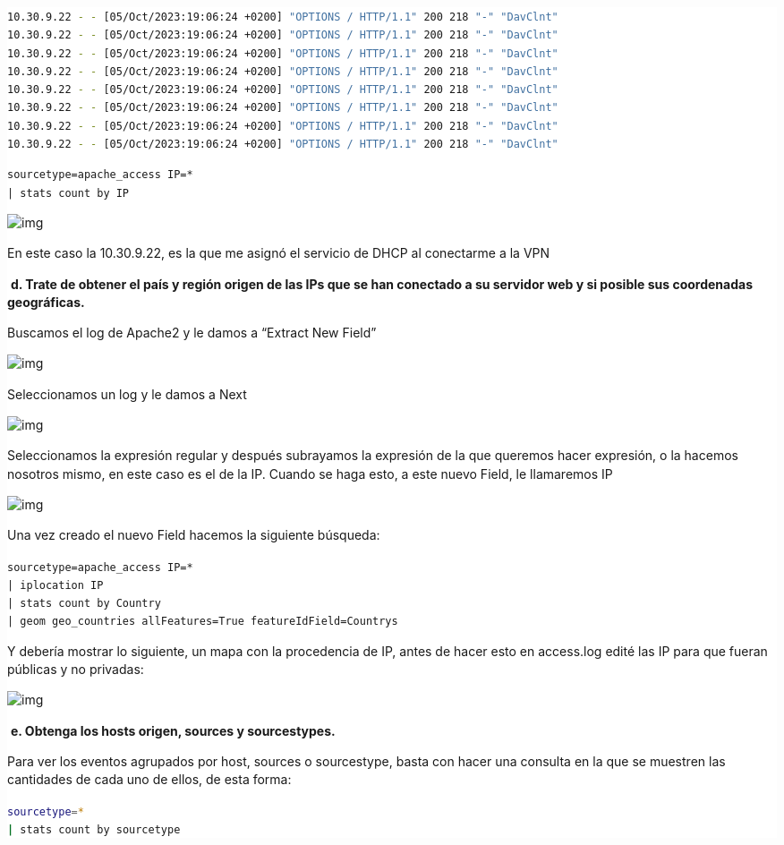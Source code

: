 ```sh
10.30.9.22 - - [05/Oct/2023:19:06:24 +0200] "OPTIONS / HTTP/1.1" 200 218 "-" "DavClnt"
10.30.9.22 - - [05/Oct/2023:19:06:24 +0200] "OPTIONS / HTTP/1.1" 200 218 "-" "DavClnt"
10.30.9.22 - - [05/Oct/2023:19:06:24 +0200] "OPTIONS / HTTP/1.1" 200 218 "-" "DavClnt"
10.30.9.22 - - [05/Oct/2023:19:06:24 +0200] "OPTIONS / HTTP/1.1" 200 218 "-" "DavClnt"
10.30.9.22 - - [05/Oct/2023:19:06:24 +0200] "OPTIONS / HTTP/1.1" 200 218 "-" "DavClnt"
10.30.9.22 - - [05/Oct/2023:19:06:24 +0200] "OPTIONS / HTTP/1.1" 200 218 "-" "DavClnt"
10.30.9.22 - - [05/Oct/2023:19:06:24 +0200] "OPTIONS / HTTP/1.1" 200 218 "-" "DavClnt"
10.30.9.22 - - [05/Oct/2023:19:06:24 +0200] "OPTIONS / HTTP/1.1" 200 218 "-" "DavClnt"
```



```
sourcetype=apache_access IP=* 
| stats count by IP
```

![img](./practica01.assets/sbZNw1kOUMf2siqPywr_coZg3eCvEkBFn8wVTJ9xExAs0CoirEFrAVpSWvrOM5nAZptLS9hIvqOjZ5m3SaUSSUBI1V1sAtXkmyCqjs4_WU1l79LR8D9q9bqYztGr-WJB2Jb6pcRSxyLfcVRlEdDpSSw.png)

En este caso la 10.30.9.22, es la que me asignó el servicio de DHCP al conectarme a la VPN

​	**d. Trate de obtener el país y región origen de las IPs que se han conectado a su servidor web y si posible sus coordenadas geográficas.**

Buscamos el log de Apache2 y le damos a “Extract New Field”

![img](./practica01.assets/eDO8_Zw9hemR-jXOu0UqUKePBvd5ajtVdGdnNcWhrio5Lsy5B4m7UcUX3gzlV3sIEqpg9vfIUHDdfsNhHdlNAoQgS4UqU7he4pROgqHVKEgWjt6ckEk_07U90QvN1PbfvIpMfTf2__vq2gLW6dbB66E.png)

Seleccionamos un log y le damos a Next

![img](./practica01.assets/LF-KwmQqs1MN1e6R1EDUolbqvplSBeR8NFI9_z8j8g3B6bjjpAGqnR9Ew5lSQZ7fraNdfa-OZztyQuI7vdfI_pLfNb_xhdeOtZjSauZaeBkmUKPR1H4ri6oSZ-r_iGJLXJnQ9D3DL68ZKhgj3g-t_kY.png)

Seleccionamos la expresión regular y después subrayamos la expresión de la que queremos hacer expresión, o la hacemos nosotros mismo, en este caso es el de la IP. Cuando se haga esto, a este nuevo Field, le llamaremos IP

![img](./practica01.assets/darPlawb0Dagj03Qf8H3oVFdLnq9kKoSffzy9u5pkZVjAMDsFyCjE-xXs7aRFOS3FC6baxE3jymGaD4sHm7TnE6yOjj_sklSWfxhwY77m6cL_jsDceZSh8B7yMw0tCVd9_KUjsfkuXJkWEvan0lPplY.png)

Una vez creado el nuevo Field hacemos la siguiente búsqueda:

```
sourcetype=apache_access IP=* 
| iplocation IP 
| stats count by Country 
| geom geo_countries allFeatures=True featureIdField=Countrys
```



Y debería mostrar lo siguiente, un mapa con la procedencia de IP, antes de hacer esto en access.log edité las IP para que fueran públicas y no privadas:

![img](./practica01.assets/TDOYvJdyDWZDWLY9X-tuVDT0OILSGLlmC40WuaNOHCBoOswV4iqf8nbjRUR8dAUkWQnHkCDXR-9kHuFWESoD2je6wzV2XtRyOTDqDoWmYJXgDT-JaPyf23HGYLUNWLzdOjcvdS6q2oKUA30uncAH1Oc.png)

​	**e. Obtenga los hosts origen, sources y sourcestypes.**

Para ver los eventos agrupados por host, sources o sourcestype, basta con hacer una consulta en la que se muestren las cantidades de cada uno de ellos, de esta forma:
```sh
sourcetype=* 
| stats count by sourcetype
```
